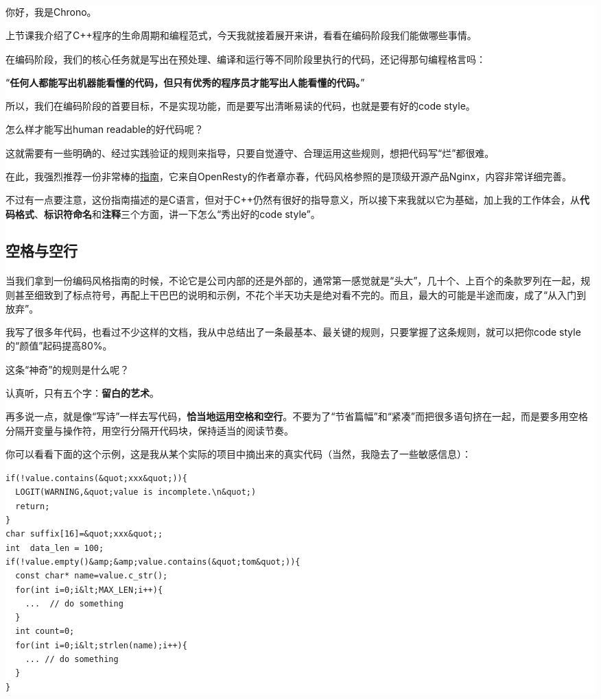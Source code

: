 <audio id="audio" title="02 | 编码阶段能做什么：秀出好的code style" controls="" preload="none"><source id="mp3" src="https://static001.geekbang.org/resource/audio/7e/d7/7edff57af7a2f188139c7783ba030fd7.mp3"></audio>

你好，我是Chrono。

上节课我介绍了C++程序的生命周期和编程范式，今天我就接着展开来讲，看看在编码阶段我们能做哪些事情。

在编码阶段，我们的核心任务就是写出在预处理、编译和运行等不同阶段里执行的代码，还记得那句编程格言吗：

“**任何人都能写出机器能看懂的代码，但只有优秀的程序员才能写出人能看懂的代码。**”

所以，我们在编码阶段的首要目标，不是实现功能，而是要写出清晰易读的代码，也就是要有好的code style。

怎么样才能写出human readable的好代码呢？

这就需要有一些明确的、经过实践验证的规则来指导，只要自觉遵守、合理运用这些规则，想把代码写“烂”都很难。

在此，我强烈推荐一份非常棒的[指南](http://openresty.org/cn/c-coding-style-guide.html)，它来自OpenResty的作者章亦春，代码风格参照的是顶级开源产品Nginx，内容非常详细完善。

不过有一点要注意，这份指南描述的是C语言，但对于C++仍然有很好的指导意义，所以接下来我就以它为基础，加上我的工作体会，从**代码格式**、**标识符命名**和**注释**三个方面，讲一下怎么“秀出好的code style”。

## 空格与空行

当我们拿到一份编码风格指南的时候，不论它是公司内部的还是外部的，通常第一感觉就是“头大”，几十个、上百个的条款罗列在一起，规则甚至细致到了标点符号，再配上干巴巴的说明和示例，不花个半天功夫是绝对看不完的。而且，最大的可能是半途而废，成了“从入门到放弃”。

我写了很多年代码，也看过不少这样的文档，我从中总结出了一条最基本、最关键的规则，只要掌握了这条规则，就可以把你code style的“颜值”起码提高80%。

这条“神奇”的规则是什么呢？

认真听，只有五个字：**留白的艺术**。

再多说一点，就是像“写诗”一样去写代码，**恰当地运用空格和空行**。不要为了“节省篇幅”和“紧凑”而把很多语句挤在一起，而是要多用空格分隔开变量与操作符，用空行分隔开代码块，保持适当的阅读节奏。

你可以看看下面的这个示例，这是我从某个实际的项目中摘出来的真实代码（当然，我隐去了一些敏感信息）：

```
if(!value.contains(&quot;xxx&quot;)){
  LOGIT(WARNING,&quot;value is incomplete.\n&quot;)
  return;
}
char suffix[16]=&quot;xxx&quot;;
int  data_len = 100;
if(!value.empty()&amp;&amp;value.contains(&quot;tom&quot;)){
  const char* name=value.c_str();
  for(int i=0;i&lt;MAX_LEN;i++){
    ...  // do something
  }
  int count=0;
  for(int i=0;i&lt;strlen(name);i++){
    ... // do something  
  }
}

```
